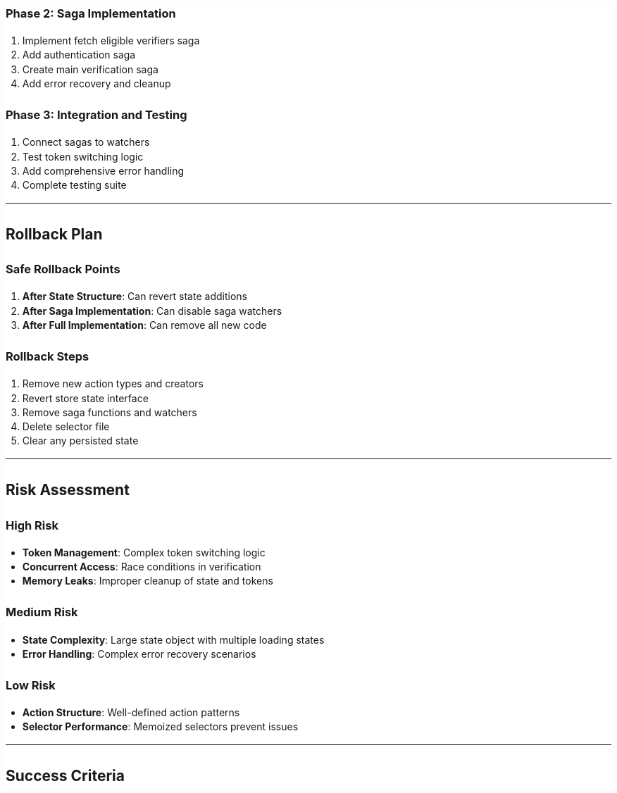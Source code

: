 ### **Phase 2: Saga Implementation**
1. Implement fetch eligible verifiers saga
2. Add authentication saga
3. Create main verification saga
4. Add error recovery and cleanup

### **Phase 3: Integration and Testing**
1. Connect sagas to watchers
2. Test token switching logic
3. Add comprehensive error handling
4. Complete testing suite

---

## **Rollback Plan**

### **Safe Rollback Points**
1. **After State Structure**: Can revert state additions
2. **After Saga Implementation**: Can disable saga watchers
3. **After Full Implementation**: Can remove all new code

### **Rollback Steps**
1. Remove new action types and creators
2. Revert store state interface
3. Remove saga functions and watchers
4. Delete selector file
5. Clear any persisted state

---

## **Risk Assessment**

### **High Risk**
- **Token Management**: Complex token switching logic
- **Concurrent Access**: Race conditions in verification
- **Memory Leaks**: Improper cleanup of state and tokens

### **Medium Risk**
- **State Complexity**: Large state object with multiple loading states
- **Error Handling**: Complex error recovery scenarios

### **Low Risk**
- **Action Structure**: Well-defined action patterns
- **Selector Performance**: Memoized selectors prevent issues

---

## **Success Criteria**
